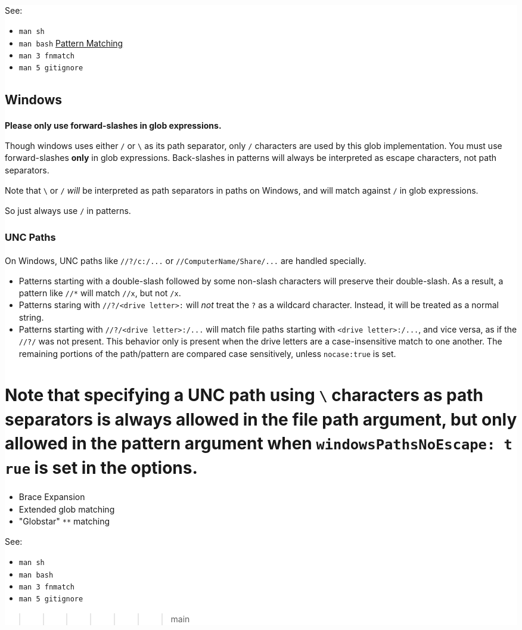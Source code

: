 See:

- `man sh`
- `man bash` [Pattern
  Matching](https://www.gnu.org/software/bash/manual/html_node/Pattern-Matching.html)
- `man 3 fnmatch`
- `man 5 gitignore`

## Windows

**Please only use forward-slashes in glob expressions.**

Though windows uses either `/` or `\` as its path separator, only `/`
characters are used by this glob implementation. You must use
forward-slashes **only** in glob expressions. Back-slashes in patterns
will always be interpreted as escape characters, not path separators.

Note that `\` or `/` _will_ be interpreted as path separators in paths on
Windows, and will match against `/` in glob expressions.

So just always use `/` in patterns.

### UNC Paths

On Windows, UNC paths like `//?/c:/...` or
`//ComputerName/Share/...` are handled specially.

- Patterns starting with a double-slash followed by some
  non-slash characters will preserve their double-slash. As a
  result, a pattern like `//*` will match `//x`, but not `/x`.
- Patterns staring with `//?/<drive letter>:` will _not_ treat
  the `?` as a wildcard character. Instead, it will be treated
  as a normal string.
- Patterns starting with `//?/<drive letter>:/...` will match
  file paths starting with `<drive letter>:/...`, and vice versa,
  as if the `//?/` was not present. This behavior only is
  present when the drive letters are a case-insensitive match to
  one another. The remaining portions of the path/pattern are
  compared case sensitively, unless `nocase:true` is set.

Note that specifying a UNC path using `\` characters as path
separators is always allowed in the file path argument, but only
allowed in the pattern argument when `windowsPathsNoEscape: true`
is set in the options.
=======
* Brace Expansion
* Extended glob matching
* "Globstar" `**` matching

See:

* `man sh`
* `man bash`
* `man 3 fnmatch`
* `man 5 gitignore`
>>>>>>> main
